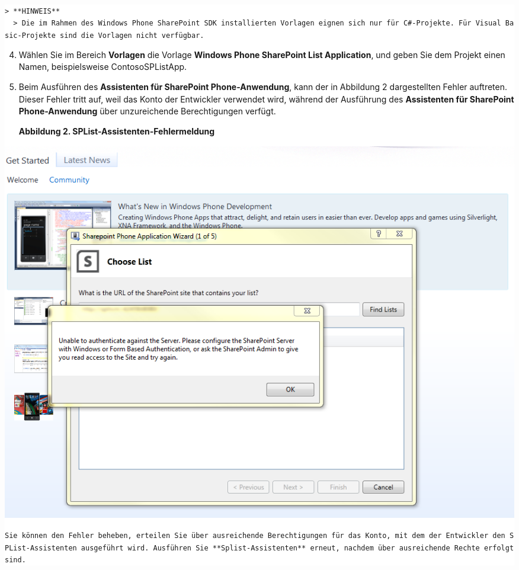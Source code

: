     > **HINWEIS**
      > Die im Rahmen des Windows Phone SharePoint SDK installierten Vorlagen eignen sich nur für C#-Projekte. Für Visual Basic-Projekte sind die Vorlagen nicht verfügbar.
4. Wählen Sie im Bereich **Vorlagen** die Vorlage **Windows Phone SharePoint List Application**, und geben Sie dem Projekt einen Namen, beispielsweise ContosoSPListApp.
    
  
5. Beim Ausführen des **Assistenten für SharePoint Phone-Anwendung**, kann der in Abbildung 2 dargestellten Fehler auftreten. Dieser Fehler tritt auf, weil das Konto der Entwickler verwendet wird, während der Ausführung des **Assistenten für SharePoint Phone-Anwendung** über unzureichende Berechtigungen verfügt.
    
   **Abbildung 2. SPList-Assistenten-Fehlermeldung**

  

![Fehler des SPList-Assistenten](images/SP15Con_CreateSharePointListAppsForWindowsPhoneFig3.png)
  

    Sie können den Fehler beheben, erteilen Sie über ausreichende Berechtigungen für das Konto, mit dem der Entwickler den SPList-Assistenten ausgeführt wird. Ausführen Sie **Splist-Assistenten** erneut, nachdem über ausreichende Rechte erfolgt sind.
    
